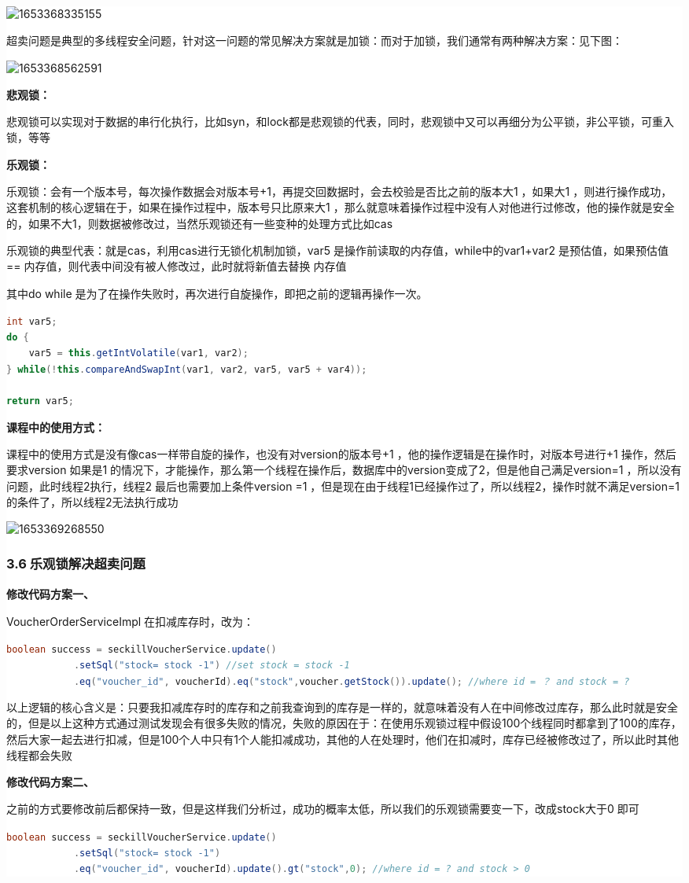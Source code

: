 ![1653368335155](https://picture.lingzero.cn/1653368335155.png)

超卖问题是典型的多线程安全问题，针对这一问题的常见解决方案就是加锁：而对于加锁，我们通常有两种解决方案：见下图：

![1653368562591](https://picture.lingzero.cn/1653368562591.png)

**悲观锁：**

 悲观锁可以实现对于数据的串行化执行，比如syn，和lock都是悲观锁的代表，同时，悲观锁中又可以再细分为公平锁，非公平锁，可重入锁，等等

**乐观锁：**

  乐观锁：会有一个版本号，每次操作数据会对版本号+1，再提交回数据时，会去校验是否比之前的版本大1 ，如果大1 ，则进行操作成功，这套机制的核心逻辑在于，如果在操作过程中，版本号只比原来大1 ，那么就意味着操作过程中没有人对他进行过修改，他的操作就是安全的，如果不大1，则数据被修改过，当然乐观锁还有一些变种的处理方式比如cas

  乐观锁的典型代表：就是cas，利用cas进行无锁化机制加锁，var5 是操作前读取的内存值，while中的var1+var2 是预估值，如果预估值 == 内存值，则代表中间没有被人修改过，此时就将新值去替换 内存值

  其中do while 是为了在操作失败时，再次进行自旋操作，即把之前的逻辑再操作一次。

```java
int var5;
do {
    var5 = this.getIntVolatile(var1, var2);
} while(!this.compareAndSwapInt(var1, var2, var5, var5 + var4));

return var5;
```

**课程中的使用方式：**

课程中的使用方式是没有像cas一样带自旋的操作，也没有对version的版本号+1 ，他的操作逻辑是在操作时，对版本号进行+1 操作，然后要求version 如果是1 的情况下，才能操作，那么第一个线程在操作后，数据库中的version变成了2，但是他自己满足version=1 ，所以没有问题，此时线程2执行，线程2 最后也需要加上条件version =1 ，但是现在由于线程1已经操作过了，所以线程2，操作时就不满足version=1 的条件了，所以线程2无法执行成功

![1653369268550](https://picture.lingzero.cn/1653369268550.png)

### 3.6 乐观锁解决超卖问题

**修改代码方案一、**

VoucherOrderServiceImpl 在扣减库存时，改为：

```java
boolean success = seckillVoucherService.update()
            .setSql("stock= stock -1") //set stock = stock -1
            .eq("voucher_id", voucherId).eq("stock",voucher.getStock()).update(); //where id = ？ and stock = ?
```

以上逻辑的核心含义是：只要我扣减库存时的库存和之前我查询到的库存是一样的，就意味着没有人在中间修改过库存，那么此时就是安全的，但是以上这种方式通过测试发现会有很多失败的情况，失败的原因在于：在使用乐观锁过程中假设100个线程同时都拿到了100的库存，然后大家一起去进行扣减，但是100个人中只有1个人能扣减成功，其他的人在处理时，他们在扣减时，库存已经被修改过了，所以此时其他线程都会失败

**修改代码方案二、**

之前的方式要修改前后都保持一致，但是这样我们分析过，成功的概率太低，所以我们的乐观锁需要变一下，改成stock大于0 即可

```java
boolean success = seckillVoucherService.update()
            .setSql("stock= stock -1")
            .eq("voucher_id", voucherId).update().gt("stock",0); //where id = ? and stock > 0
```
